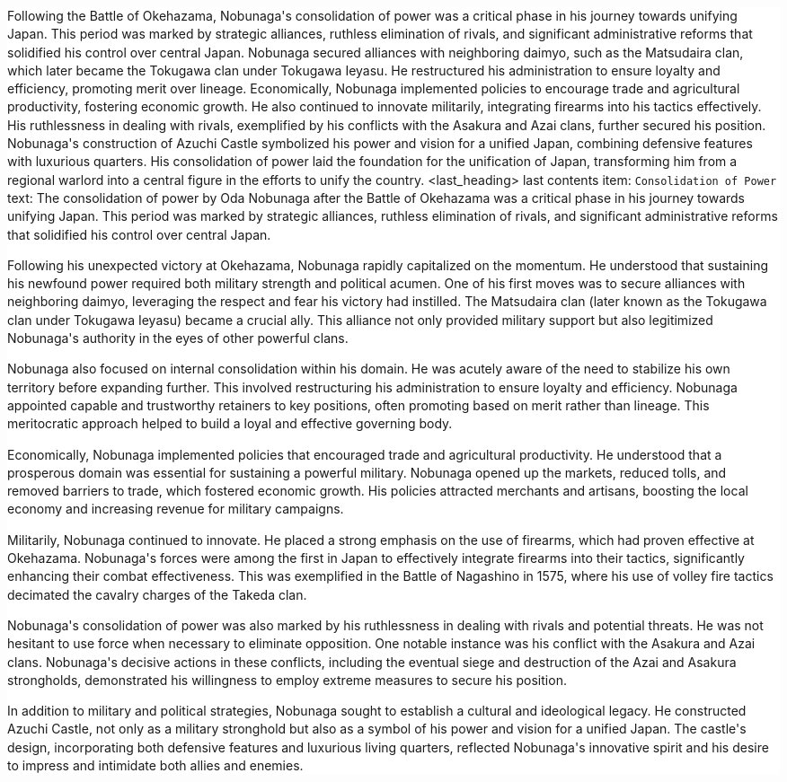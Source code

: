 Following the Battle of Okehazama, Nobunaga's consolidation of power was a critical phase in his journey towards unifying Japan. This period was marked by strategic alliances, ruthless elimination of rivals, and significant administrative reforms that solidified his control over central Japan. Nobunaga secured alliances with neighboring daimyo, such as the Matsudaira clan, which later became the Tokugawa clan under Tokugawa Ieyasu. He restructured his administration to ensure loyalty and efficiency, promoting merit over lineage. Economically, Nobunaga implemented policies to encourage trade and agricultural productivity, fostering economic growth. He also continued to innovate militarily, integrating firearms into his tactics effectively. His ruthlessness in dealing with rivals, exemplified by his conflicts with the Asakura and Azai clans, further secured his position. Nobunaga's construction of Azuchi Castle symbolized his power and vision for a unified Japan, combining defensive features with luxurious quarters. His consolidation of power laid the foundation for the unification of Japan, transforming him from a regional warlord into a central figure in the efforts to unify the country.
</digest>
<last_heading>
last contents item: `Consolidation of Power`
text:
The consolidation of power by Oda Nobunaga after the Battle of Okehazama was a critical phase in his journey towards unifying Japan. This period was marked by strategic alliances, ruthless elimination of rivals, and significant administrative reforms that solidified his control over central Japan.

Following his unexpected victory at Okehazama, Nobunaga rapidly capitalized on the momentum. He understood that sustaining his newfound power required both military strength and political acumen. One of his first moves was to secure alliances with neighboring daimyo, leveraging the respect and fear his victory had instilled. The Matsudaira clan (later known as the Tokugawa clan under Tokugawa Ieyasu) became a crucial ally. This alliance not only provided military support but also legitimized Nobunaga's authority in the eyes of other powerful clans.

Nobunaga also focused on internal consolidation within his domain. He was acutely aware of the need to stabilize his own territory before expanding further. This involved restructuring his administration to ensure loyalty and efficiency. Nobunaga appointed capable and trustworthy retainers to key positions, often promoting based on merit rather than lineage. This meritocratic approach helped to build a loyal and effective governing body.

Economically, Nobunaga implemented policies that encouraged trade and agricultural productivity. He understood that a prosperous domain was essential for sustaining a powerful military. Nobunaga opened up the markets, reduced tolls, and removed barriers to trade, which fostered economic growth. His policies attracted merchants and artisans, boosting the local economy and increasing revenue for military campaigns.

Militarily, Nobunaga continued to innovate. He placed a strong emphasis on the use of firearms, which had proven effective at Okehazama. Nobunaga's forces were among the first in Japan to effectively integrate firearms into their tactics, significantly enhancing their combat effectiveness. This was exemplified in the Battle of Nagashino in 1575, where his use of volley fire tactics decimated the cavalry charges of the Takeda clan.

Nobunaga's consolidation of power was also marked by his ruthlessness in dealing with rivals and potential threats. He was not hesitant to use force when necessary to eliminate opposition. One notable instance was his conflict with the Asakura and Azai clans. Nobunaga's decisive actions in these conflicts, including the eventual siege and destruction of the Azai and Asakura strongholds, demonstrated his willingness to employ extreme measures to secure his position.

In addition to military and political strategies, Nobunaga sought to establish a cultural and ideological legacy. He constructed Azuchi Castle, not only as a military stronghold but also as a symbol of his power and vision for a unified Japan. The castle's design, incorporating both defensive features and luxurious living quarters, reflected Nobunaga's innovative spirit and his desire to impress and intimidate both allies and enemies.
